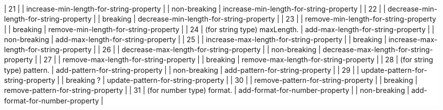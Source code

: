 | 21  |                                                                                                        | increase-min-length-for-string-property                      |                                                                                                                                                                                             | non-breaking                                                                                                     | increase-min-length-for-string-property                      |
| 22  |                                                                                                        | decrease-min-length-for-string-property                      |                                                                                                                                                                                             | breaking                                                                                                         | decrease-min-length-for-string-property                      |
| 23  |                                                                                                        | remove-min-length-for-string-property                        |                                                                                                                                                                                             | breaking                                                                                                         | remove-min-length-for-string-property                        |
| 24  | (for string type) maxLength. <value>                                                                   | add-max-length-for-string-property                           |                                                                                                                                                                                             | non-breaking                                                                                                     | add-max-length-for-string-property                           |
| 25  |                                                                                                        | increase-max-length-for-string-property                      |                                                                                                                                                                                             | breaking                                                                                                         | increase-max-length-for-string-property                      |
| 26  |                                                                                                        | decrease-max-length-for-string-property                      |                                                                                                                                                                                             | non-breaking                                                                                                     | decrease-max-length-for-string-property                      |
| 27  |                                                                                                        | remove-max-length-for-string-property                        |                                                                                                                                                                                             | breaking                                                                                                         | remove-max-length-for-string-property                        |
| 28  | (for string type) pattern. <value>                                                                     | add-pattern-for-string-property                              |                                                                                                                                                                                             | non-breaking                                                                                                     | add-pattern-for-string-property                              |
| 29  |                                                                                                        | update-pattern-for-string-property                           |                                                                                                                                                                                             | breaking ?                                                                                                       | update-pattern-for-string-property                           |
| 30  |                                                                                                        | remove-pattern-for-string-property                           |                                                                                                                                                                                             | breaking                                                                                                         | remove-pattern-for-string-property                           |
| 31  | (for number type) format. <value>                                                                      | add-format-for-number-property                               |                                                                                                                                                                                             | non-breaking                                                                                                     | add-format-for-number-property                               |